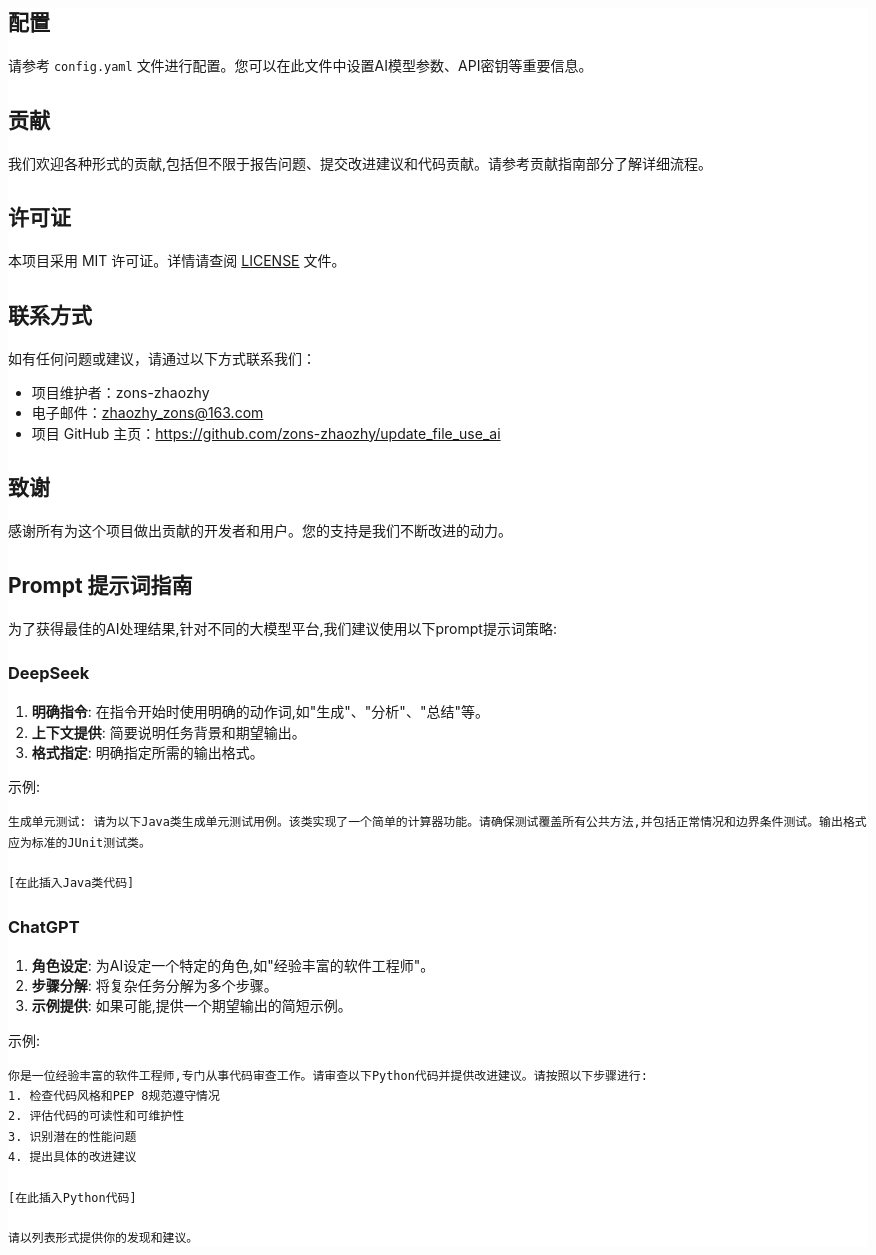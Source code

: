 ## 配置

请参考 `config.yaml` 文件进行配置。您可以在此文件中设置AI模型参数、API密钥等重要信息。

## 贡献

我们欢迎各种形式的贡献,包括但不限于报告问题、提交改进建议和代码贡献。请参考贡献指南部分了解详细流程。

## 许可证

本项目采用 MIT 许可证。详情请查阅 [LICENSE](LICENSE) 文件。

## 联系方式

如有任何问题或建议，请通过以下方式联系我们：

- 项目维护者：zons-zhaozhy
- 电子邮件：zhaozhy_zons@163.com
- 项目 GitHub 主页：https://github.com/zons-zhaozhy/update_file_use_ai

## 致谢

感谢所有为这个项目做出贡献的开发者和用户。您的支持是我们不断改进的动力。

## Prompt 提示词指南

为了获得最佳的AI处理结果,针对不同的大模型平台,我们建议使用以下prompt提示词策略:

### DeepSeek

1. **明确指令**: 在指令开始时使用明确的动作词,如"生成"、"分析"、"总结"等。
2. **上下文提供**: 简要说明任务背景和期望输出。
3. **格式指定**: 明确指定所需的输出格式。

示例:
```
生成单元测试: 请为以下Java类生成单元测试用例。该类实现了一个简单的计算器功能。请确保测试覆盖所有公共方法,并包括正常情况和边界条件测试。输出格式应为标准的JUnit测试类。

[在此插入Java类代码]
```

### ChatGPT

1. **角色设定**: 为AI设定一个特定的角色,如"经验丰富的软件工程师"。
2. **步骤分解**: 将复杂任务分解为多个步骤。
3. **示例提供**: 如果可能,提供一个期望输出的简短示例。

示例:
```
你是一位经验丰富的软件工程师,专门从事代码审查工作。请审查以下Python代码并提供改进建议。请按照以下步骤进行:
1. 检查代码风格和PEP 8规范遵守情况
2. 评估代码的可读性和可维护性
3. 识别潜在的性能问题
4. 提出具体的改进建议

[在此插入Python代码]

请以列表形式提供你的发现和建议。
```
